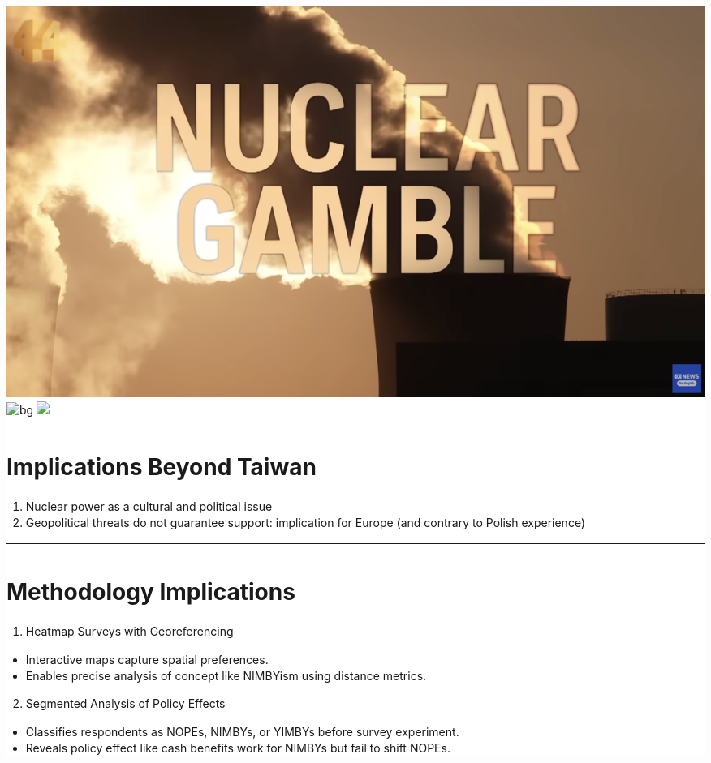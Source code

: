 ![bg right 100%](4corner.png)
![bg](#123)
![](#fff)


# Implications Beyond Taiwan

1. Nuclear power as a cultural and political issue
2. Geopolitical threats do not guarantee support: implication for Europe (and contrary to Polish experience)






---

# Methodology Implications

1. Heatmap Surveys with Georeferencing
  - Interactive maps capture spatial preferences. 
  - Enables precise analysis of concept like NIMBYism using distance metrics.

2. Segmented Analysis of Policy Effects
- Classifies respondents as NOPEs, NIMBYs, or YIMBYs before survey experiment.
- Reveals policy effect like cash benefits work for NIMBYs but fail to shift NOPEs.
